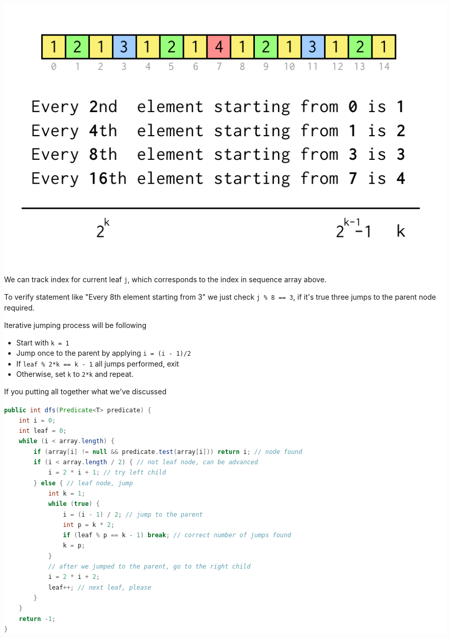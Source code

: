 <img src="/images/dfs/binary_tree_pattern.png" alt="img" style="width: 100%;"/>

We can track index for current leaf `j`, which corresponds to the index in sequence array above.

To verify statement like "Every 8th element starting from 3" we just check `j % 8 == 3`,
if it's true three jumps to the parent node required.

Iterative jumping process will be following

- Start with `k = 1`
- Jump once to the parent by applying `i = (i - 1)/2` 
- If `leaf % 2*k == k - 1` all jumps performed, exit
- Otherwise, set `k` to `2*k` and repeat.  

If you putting all together what we've discussed

``` java
public int dfs(Predicate<T> predicate) {
    int i = 0;
    int leaf = 0;
    while (i < array.length) {
        if (array[i] != null && predicate.test(array[i])) return i; // node found
        if (i < array.length / 2) { // not leaf node, can be advanced
            i = 2 * i + 1; // try left child
        } else { // leaf node, jump
            int k = 1;
            while (true) {
                i = (i - 1) / 2; // jump to the parent
                int p = k * 2;
                if (leaf % p == k - 1) break; // correct number of jumps found
                k = p;
            }
            // after we jumped to the parent, go to the right child
            i = 2 * i + 2;
            leaf++; // next leaf, please
        }
    }
    return -1;
}
```

